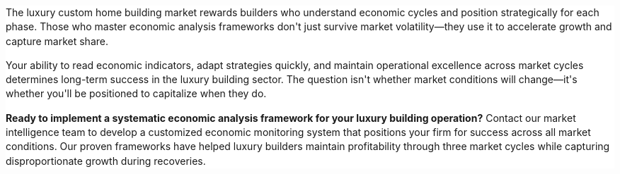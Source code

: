 The luxury custom home building market rewards builders who understand economic cycles and position strategically for each phase. Those who master economic analysis frameworks don't just survive market volatility—they use it to accelerate growth and capture market share.

Your ability to read economic indicators, adapt strategies quickly, and maintain operational excellence across market cycles determines long-term success in the luxury building sector. The question isn't whether market conditions will change—it's whether you'll be positioned to capitalize when they do.

**Ready to implement a systematic economic analysis framework for your luxury building operation?** Contact our market intelligence team to develop a customized economic monitoring system that positions your firm for success across all market conditions. Our proven frameworks have helped luxury builders maintain profitability through three market cycles while capturing disproportionate growth during recoveries.